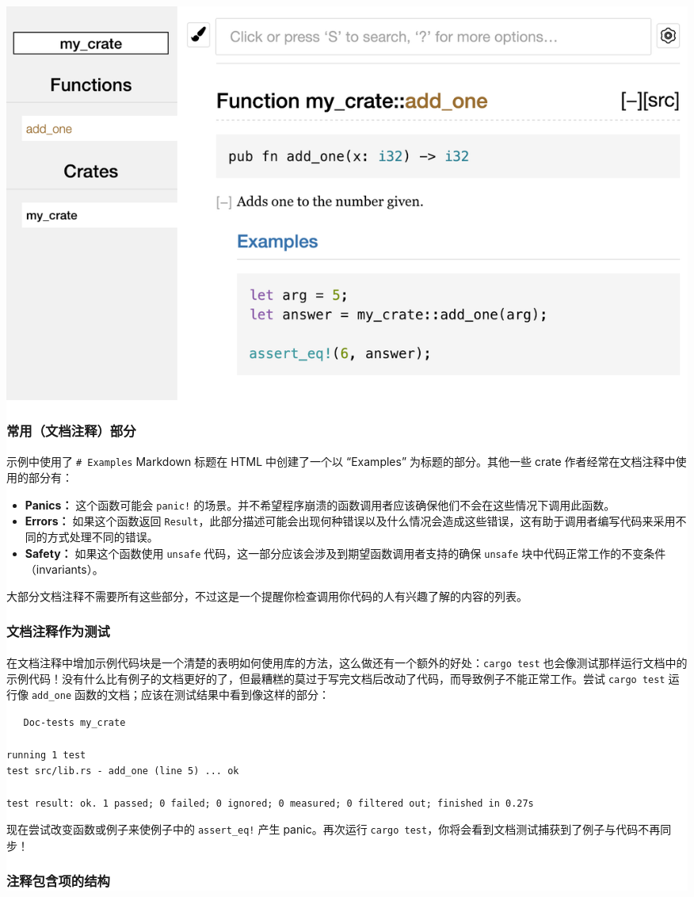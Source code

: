 ![](./image/crate_doc1.png)

### 常用（文档注释）部分

示例中使用了 `# Examples` Markdown 标题在 HTML 中创建了一个以 “Examples” 为标题的部分。其他一些 crate 作者经常在文档注释中使用的部分有：

- **Panics：** 这个函数可能会 `panic!` 的场景。并不希望程序崩溃的函数调用者应该确保他们不会在这些情况下调用此函数。
- **Errors：** 如果这个函数返回 `Result`，此部分描述可能会出现何种错误以及什么情况会造成这些错误，这有助于调用者编写代码来采用不同的方式处理不同的错误。
- **Safety：** 如果这个函数使用 `unsafe` 代码，这一部分应该会涉及到期望函数调用者支持的确保 `unsafe` 块中代码正常工作的不变条件（invariants）。

大部分文档注释不需要所有这些部分，不过这是一个提醒你检查调用你代码的人有兴趣了解的内容的列表。

### 文档注释作为测试

在文档注释中增加示例代码块是一个清楚的表明如何使用库的方法，这么做还有一个额外的好处：`cargo test` 也会像测试那样运行文档中的示例代码！没有什么比有例子的文档更好的了，但最糟糕的莫过于写完文档后改动了代码，而导致例子不能正常工作。尝试 `cargo test` 运行像 `add_one` 函数的文档；应该在测试结果中看到像这样的部分：

```
   Doc-tests my_crate

running 1 test
test src/lib.rs - add_one (line 5) ... ok

test result: ok. 1 passed; 0 failed; 0 ignored; 0 measured; 0 filtered out; finished in 0.27s
```

现在尝试改变函数或例子来使例子中的 `assert_eq!` 产生 panic。再次运行 `cargo test`，你将会看到文档测试捕获到了例子与代码不再同步！

### 注释包含项的结构

